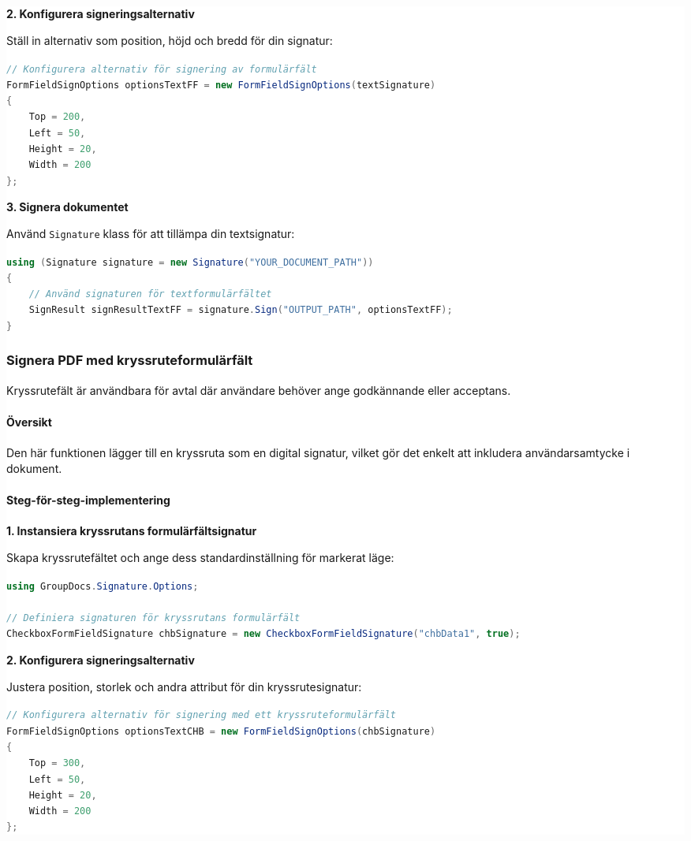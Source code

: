 **2. Konfigurera signeringsalternativ**

Ställ in alternativ som position, höjd och bredd för din signatur:

```csharp
// Konfigurera alternativ för signering av formulärfält
FormFieldSignOptions optionsTextFF = new FormFieldSignOptions(textSignature)
{
    Top = 200,
    Left = 50,
    Height = 20,
    Width = 200
};
```

**3. Signera dokumentet**

Använd `Signature` klass för att tillämpa din textsignatur:

```csharp
using (Signature signature = new Signature("YOUR_DOCUMENT_PATH"))
{
    // Använd signaturen för textformulärfältet
    SignResult signResultTextFF = signature.Sign("OUTPUT_PATH", optionsTextFF);
}
```

### Signera PDF med kryssruteformulärfält

Kryssrutefält är användbara för avtal där användare behöver ange godkännande eller acceptans.

#### Översikt
Den här funktionen lägger till en kryssruta som en digital signatur, vilket gör det enkelt att inkludera användarsamtycke i dokument.

#### Steg-för-steg-implementering

**1. Instansiera kryssrutans formulärfältsignatur**

Skapa kryssrutefältet och ange dess standardinställning för markerat läge:

```csharp
using GroupDocs.Signature.Options;

// Definiera signaturen för kryssrutans formulärfält
CheckboxFormFieldSignature chbSignature = new CheckboxFormFieldSignature("chbData1", true);
```

**2. Konfigurera signeringsalternativ**

Justera position, storlek och andra attribut för din kryssrutesignatur:

```csharp
// Konfigurera alternativ för signering med ett kryssruteformulärfält
FormFieldSignOptions optionsTextCHB = new FormFieldSignOptions(chbSignature)
{
    Top = 300,
    Left = 50,
    Height = 20,
    Width = 200
};
```
